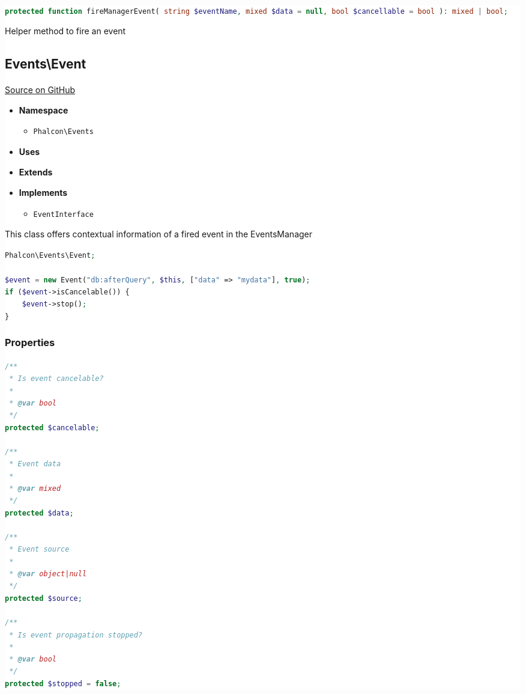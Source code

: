 
```php
protected function fireManagerEvent( string $eventName, mixed $data = null, bool $cancellable = bool ): mixed | bool;
```
Helper method to fire an event




## Events\Event 

[Source on GitHub](https://github.com/phalcon/cphalcon/blob/5.0.x/phalcon/Events/Event.zep)


-   __Namespace__

    - `Phalcon\Events`

-   __Uses__
    

-   __Extends__
    

-   __Implements__
    
    - `EventInterface`

This class offers contextual information of a fired event in the
EventsManager

```php
Phalcon\Events\Event;

$event = new Event("db:afterQuery", $this, ["data" => "mydata"], true);
if ($event->isCancelable()) {
    $event->stop();
}
```


### Properties
```php
/**
 * Is event cancelable?
 *
 * @var bool
 */
protected $cancelable;

/**
 * Event data
 *
 * @var mixed
 */
protected $data;

/**
 * Event source
 *
 * @var object|null
 */
protected $source;

/**
 * Is event propagation stopped?
 *
 * @var bool
 */
protected $stopped = false;
```
